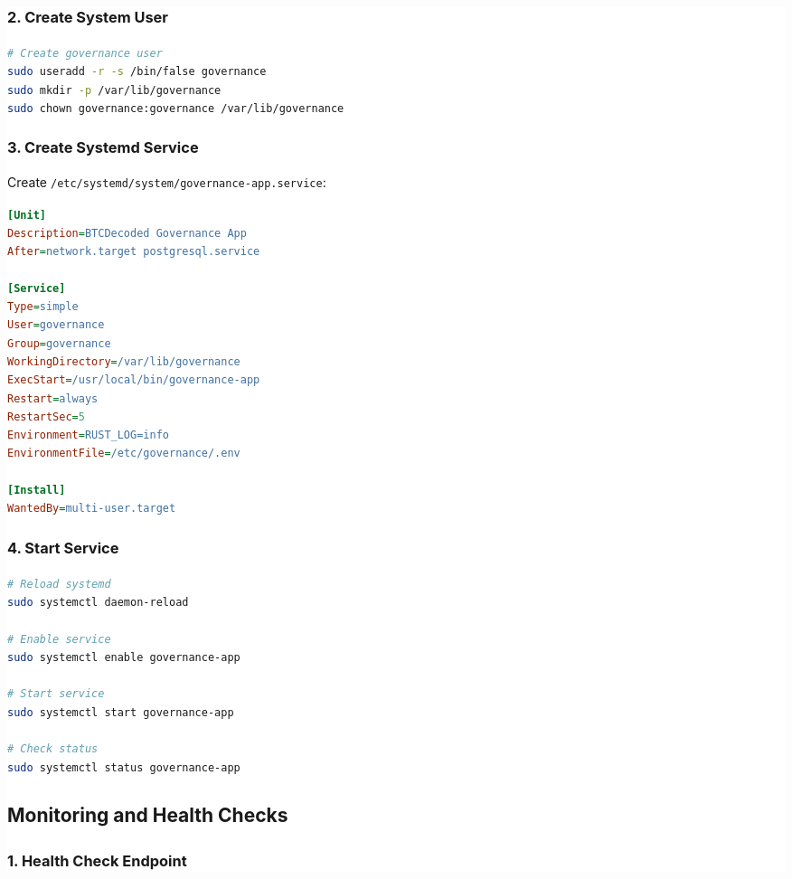 ### 2. Create System User

```bash
# Create governance user
sudo useradd -r -s /bin/false governance
sudo mkdir -p /var/lib/governance
sudo chown governance:governance /var/lib/governance
```

### 3. Create Systemd Service

Create `/etc/systemd/system/governance-app.service`:

```ini
[Unit]
Description=BTCDecoded Governance App
After=network.target postgresql.service

[Service]
Type=simple
User=governance
Group=governance
WorkingDirectory=/var/lib/governance
ExecStart=/usr/local/bin/governance-app
Restart=always
RestartSec=5
Environment=RUST_LOG=info
EnvironmentFile=/etc/governance/.env

[Install]
WantedBy=multi-user.target
```

### 4. Start Service

```bash
# Reload systemd
sudo systemctl daemon-reload

# Enable service
sudo systemctl enable governance-app

# Start service
sudo systemctl start governance-app

# Check status
sudo systemctl status governance-app
```

## Monitoring and Health Checks

### 1. Health Check Endpoint

